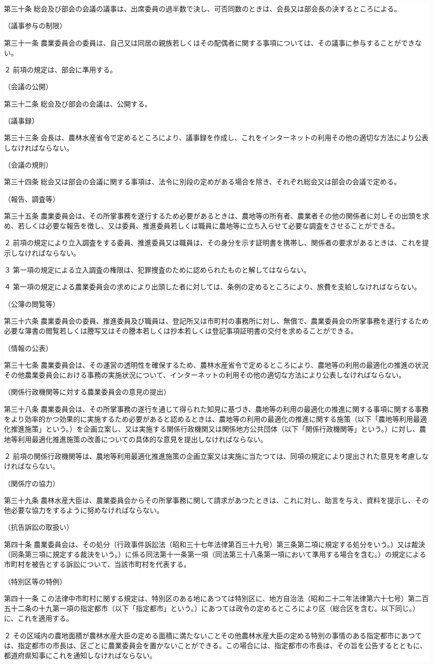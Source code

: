 第三十条 総会及び部会の会議の議事は、出席委員の過半数で決し、可否同数のときは、会長又は部会長の決するところによる。

（議事参与の制限）

第三十一条 農業委員会の委員は、自己又は同居の親族若しくはその配偶者に関する事項については、その議事に参与することができない。

２ 前項の規定は、部会に準用する。

（会議の公開）

第三十二条 総会及び部会の会議は、公開する。

（議事録）

第三十三条 会長は、農林水産省令で定めるところにより、議事録を作成し、これをインターネットの利用その他の適切な方法により公表しなければならない。

（会議の規則）

第三十四条 総会又は部会の会議に関する事項は、法令に別段の定めがある場合を除き、それぞれ総会又は部会の会議で定める。

（報告、調査等）

第三十五条 農業委員会は、その所掌事務を遂行するため必要があるときは、農地等の所有者、農業者その他の関係者に対しその出頭を求め、若しくは必要な報告を徴し、又は委員、推進委員若しくは職員に農地等に立ち入らせて必要な調査をさせることができる。

２ 前項の規定により立入調査をする委員、推進委員又は職員は、その身分を示す証明書を携帯し、関係者の要求があるときは、これを提示しなければならない。

３ 第一項の規定による立入調査の権限は、犯罪捜査のために認められたものと解してはならない。

４ 第一項の規定による農業委員会の求めにより出頭した者に対しては、条例の定めるところにより、旅費を支給しなければならない。

（公簿の閲覧等）

第三十六条 農業委員会の委員、推進委員及び職員は、登記所又は市町村の事務所に対し、無償で、農業委員会の所掌事務を遂行するため必要な簿書の閲覧若しくは謄写又はその謄本若しくは抄本若しくは登記事項証明書の交付を求めることができる。

（情報の公表）

第三十七条 農業委員会は、その運営の透明性を確保するため、農林水産省令で定めるところにより、農地等の利用の最適化の推進の状況その他農業委員会における事務の実施状況について、インターネットの利用その他の適切な方法により公表しなければならない。

（関係行政機関等に対する農業委員会の意見の提出）

第三十八条 農業委員会は、その所掌事務の遂行を通じて得られた知見に基づき、農地等の利用の最適化の推進に関する事項に関する事務をより効率的かつ効果的に実施するため必要があると認めるときは、農地等の利用の最適化の推進に関する施策（以下「農地等利用最適化推進施策」という。）を企画立案し、又は実施する関係行政機関又は関係地方公共団体（以下「関係行政機関等」という。）に対し、農地等利用最適化推進施策の改善についての具体的な意見を提出しなければならない。

２ 前項の関係行政機関等は、農地等利用最適化推進施策の企画立案又は実施に当たつては、同項の規定により提出された意見を考慮しなければならない。

（関係庁の協力）

第三十九条 農林水産大臣は、農業委員会からその所掌事務に関して請求があつたときは、これに対し、助言を与え、資料を提示し、その他必要な協力をするように努めなければならない。

（抗告訴訟の取扱い）

第四十条 農業委員会は、その処分（行政事件訴訟法（昭和三十七年法律第百三十九号）第三条第二項に規定する処分をいう。）又は裁決（同条第三項に規定する裁決をいう。）に係る同法第十一条第一項（同法第三十八条第一項において準用する場合を含む。）の規定による市町村を被告とする訴訟について、当該市町村を代表する。

（特別区等の特例）

第四十一条 この法律中市町村に関する規定は、特別区のある地にあつては特別区に、地方自治法（昭和二十二年法律第六十七号）第二百五十二条の十九第一項の指定都市（以下「指定都市」という。）にあつては政令の定めるところにより区（総合区を含む。以下同じ。）に、これを適用する。

２ その区域内の農地面積が農林水産大臣の定める面積に満たないことその他農林水産大臣の定める特別の事情のある指定都市にあつては、指定都市の市長は、区ごとに農業委員会を置かないことができる。この場合には、指定都市の市長は、その旨を公告するとともに、都道府県知事にこれを通知しなければならない。
